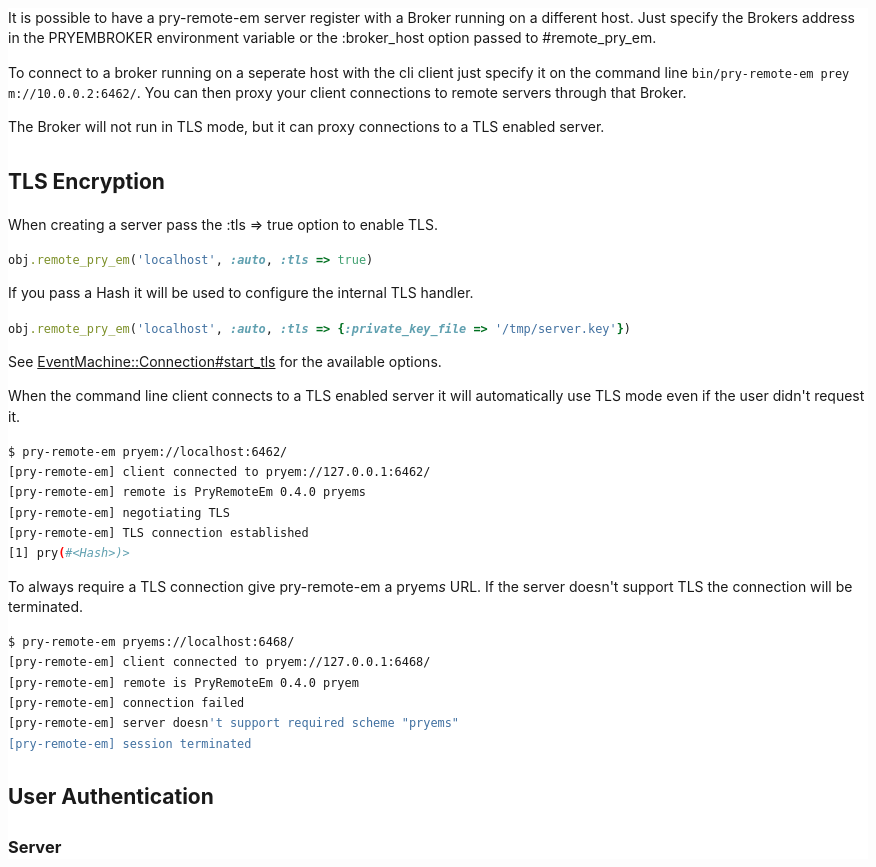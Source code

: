 It is possible to have a pry-remote-em server register with a Broker
running on a different host. Just specify the Brokers address in the
PRYEMBROKER environment variable or the :broker_host option passed to #remote_pry_em.

To connect to a broker running on a seperate host with the cli client
just specify it on the command line ``bin/pry-remote-em preym://10.0.0.2:6462/``.
You can then proxy your client connections to remote servers through
that Broker.

The Broker will not run in TLS mode, but it can proxy connections to a
TLS enabled server.


## TLS Encryption

When creating a server pass the :tls => true option to enable TLS.

```ruby
obj.remote_pry_em('localhost', :auto, :tls => true)
```

If you pass a Hash it will be used to configure the internal TLS handler.

```ruby
obj.remote_pry_em('localhost', :auto, :tls => {:private_key_file => '/tmp/server.key'})
```
See [EventMachine::Connection#start_tls](http://eventmachine.rubyforge.org/EventMachine/Connection.html#M000296) for the available options.


When the command line client connects to a TLS enabled server it will
automatically use TLS mode even if the user didn't request it.

```bash
$ pry-remote-em pryem://localhost:6462/
[pry-remote-em] client connected to pryem://127.0.0.1:6462/
[pry-remote-em] remote is PryRemoteEm 0.4.0 pryems
[pry-remote-em] negotiating TLS
[pry-remote-em] TLS connection established
[1] pry(#<Hash>)>
```

To always require a TLS connection give pry-remote-em a pryem*s* URL. If
the server doesn't support TLS the connection will be terminated.

```bash
$ pry-remote-em pryems://localhost:6468/
[pry-remote-em] client connected to pryem://127.0.0.1:6468/
[pry-remote-em] remote is PryRemoteEm 0.4.0 pryem
[pry-remote-em] connection failed
[pry-remote-em] server doesn't support required scheme "pryems"
[pry-remote-em] session terminated
```


## User Authentication

### Server
